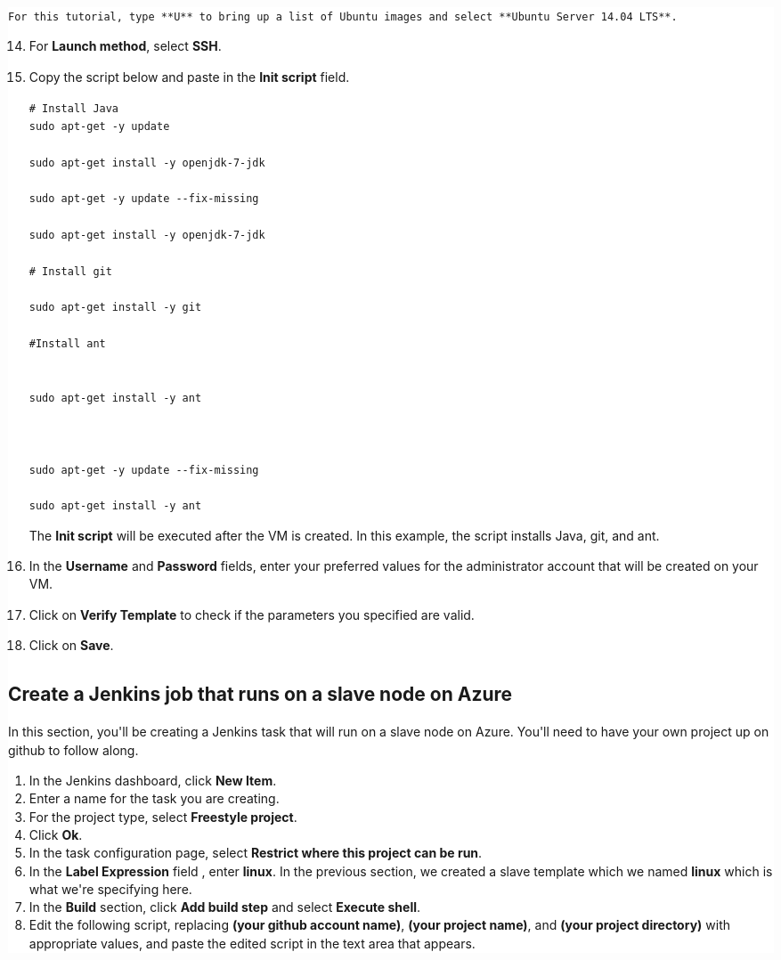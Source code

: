 	For this tutorial, type **U** to bring up a list of Ubuntu images and select **Ubuntu Server 14.04 LTS**.
 
14. For **Launch method**, select **SSH**.
15. Copy the script below and paste in the **Init script** field.


		# Install Java
		sudo apt-get -y update

		sudo apt-get install -y openjdk-7-jdk

		sudo apt-get -y update --fix-missing

		sudo apt-get install -y openjdk-7-jdk

		# Install git

		sudo apt-get install -y git

		#Install ant


		sudo apt-get install -y ant



		sudo apt-get -y update --fix-missing

		sudo apt-get install -y ant

	The **Init script** will be executed after the VM is created. In this example, the script installs Java, git, and ant.
	
16. In the **Username** and **Password** fields, enter your preferred values for the administrator account that will be created on your VM.
17. Click on **Verify Template** to check if the parameters you specified are valid.
18. Click on **Save**.


## Create a Jenkins job that runs on a slave node on Azure

In this section, you'll be creating a Jenkins task that will run on a slave node on Azure. You'll need to have your own project up on github to follow along.


1. In the Jenkins dashboard, click **New Item**.
2. Enter a name for the task you are creating.
3. For the project type,  select  **Freestyle project**.
4. Click **Ok**.
5. In the task configuration page, select **Restrict where this project can be run**.
6. In the **Label Expression**  field , enter **linux**. In the previous section, we created a slave template  which  we named **linux**  which is what we're specifying here.
7. In the **Build** section, click **Add build step** and select **Execute shell**.
8. Edit the following script, replacing **(your  github  account name)**, **(your project name)**, and **(your project directory)** with appropriate values, and paste the edited script in the text area that appears.

